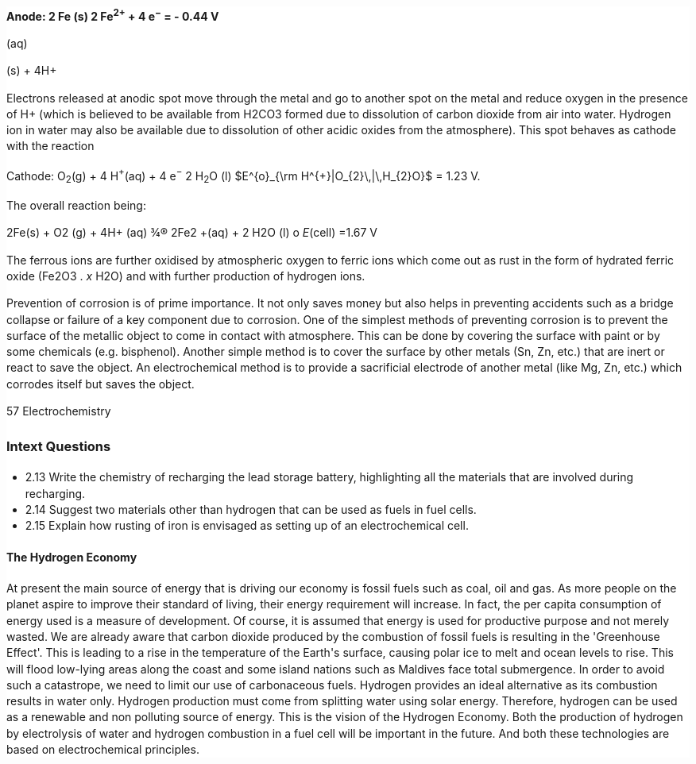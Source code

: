   
**Anode: 2 Fe (s) 2 Fe${}^{2+}$ + 4 e${}^{-}$ = - 0.44 V**

(aq)

(s) + 4H+

Electrons released at anodic spot move through the metal and go to another spot on the metal and reduce oxygen in the presence of H+ (which is believed to be available from H2CO3 formed due to dissolution of carbon dioxide from air into water. Hydrogen ion in water may also be available due to dissolution of other acidic oxides from the atmosphere). This spot behaves as cathode with the reaction

Cathode: O${}_{2}$(g) + 4 H${}^{+}$(aq) + 4 e${}^{-}$ 2 H${}_{2}$O (l) $E^{o}_{\rm H^{+}|O_{2}\,|\,H_{2}O}$ = 1.23 V.  
  

The overall reaction being:

2Fe(s) + O2 (g) + 4H+ (aq) ¾® 2Fe2 +(aq) + 2 H2O (l) o *E*(cell) =1.67 V

The ferrous ions are further oxidised by atmospheric oxygen to ferric ions which come out as rust in the form of hydrated ferric oxide (Fe2O3 . *x* H2O) and with further production of hydrogen ions.

Prevention of corrosion is of prime importance. It not only saves money but also helps in preventing accidents such as a bridge collapse or failure of a key component due to corrosion. One of the simplest methods of preventing corrosion is to prevent the surface of the metallic object to come in contact with atmosphere. This can be done by covering the surface with paint or by some chemicals (e.g. bisphenol). Another simple method is to cover the surface by other metals (Sn, Zn, etc.) that are inert or react to save the object. An electrochemical method is to provide a sacrificial electrode of another metal (like Mg, Zn, etc.) which corrodes itself but saves the object.

57 Electrochemistry

### Intext Questions

- 2.13 Write the chemistry of recharging the lead storage battery, highlighting all the materials that are involved during recharging.
- 2.14 Suggest two materials other than hydrogen that can be used as fuels in fuel cells.
- 2.15 Explain how rusting of iron is envisaged as setting up of an electrochemical cell.

#### The Hydrogen Economy

At present the main source of energy that is driving our economy is fossil fuels such as coal, oil and gas. As more people on the planet aspire to improve their standard of living, their energy requirement will increase. In fact, the per capita consumption of energy used is a measure of development. Of course, it is assumed that energy is used for productive purpose and not merely wasted. We are already aware that carbon dioxide produced by the combustion of fossil fuels is resulting in the 'Greenhouse Effect'. This is leading to a rise in the temperature of the Earth's surface, causing polar ice to melt and ocean levels to rise. This will flood low-lying areas along the coast and some island nations such as Maldives face total submergence. In order to avoid such a catastrope, we need to limit our use of carbonaceous fuels. Hydrogen provides an ideal alternative as its combustion results in water only. Hydrogen production must come from splitting water using solar energy. Therefore, hydrogen can be used as a renewable and non polluting source of energy. This is the vision of the Hydrogen Economy. Both the production of hydrogen by electrolysis of water and hydrogen combustion in a fuel cell will be important in the future. And both these technologies are based on electrochemical principles.
